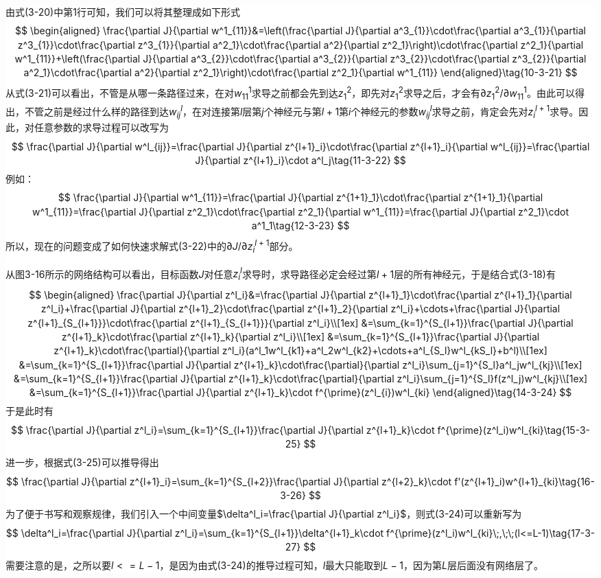 由式(3-20)中第1行可知，我们可以将其整理成如下形式
$$
\begin{aligned}
\frac{\partial J}{\partial w^1_{11}}&=\left(\frac{\partial J}{\partial a^3_{1}}\cdot\frac{\partial a^3_{1}}{\partial z^3_{1}}\cdot\frac{\partial z^3_{1}}{\partial a^2_1}\cdot\frac{\partial a^2}{\partial z^2_1}\right)\cdot\frac{\partial z^2_1}{\partial w^1_{11}}+\left(\frac{\partial J}{\partial a^3_{2}}\cdot\frac{\partial a^3_{2}}{\partial z^3_{2}}\cdot\frac{\partial z^3_{2}}{\partial a^2_1}\cdot\frac{\partial a^2}{\partial z^2_1}\right)\cdot\frac{\partial z^2_1}{\partial w^1_{11}}
\end{aligned}\tag{10-3-21}
$$
从式(3-21)可以看出，不管是从哪一条路径过来，在对$w^1_{11}$求导之前都会先到达$z^2_1$，即先对$z^2_1$求导之后，才会有$\partial z^2_1/\partial w^1_{11}$。由此可以得出，不管之前是经过什么样的路径到达$w^l_{ij}$，在对连接第$l$层第$j$个神经元与第$l+1$第$i$个神经元的参数$w^l_{ij}$求导之前，肯定会先对$z^{l+1}_i$求导。因此，对任意参数的求导过程可以改写为
$$
\frac{\partial J}{\partial w^l_{ij}}=\frac{\partial J}{\partial z^{l+1}_i}\cdot\frac{\partial z^{l+1}_i}{\partial w^l_{ij}}=\frac{\partial J}{\partial z^{l+1}_i}\cdot a^l_j\tag{11-3-22}
$$
例如：
$$
\frac{\partial J}{\partial w^1_{11}}=\frac{\partial J}{\partial z^{1+1}_1}\cdot\frac{\partial z^{1+1}_1}{\partial w^1_{11}}=\frac{\partial J}{\partial z^2_1}\cdot\frac{\partial z^2_1}{\partial w^1_{11}}=\frac{\partial J}{\partial z^2_1}\cdot a^1_1\tag{12-3-23}
$$
所以，现在的问题变成了如何快速求解式(3-22)中的$\partial J/ \partial z^{l+1}_i$部分。

从图3-16所示的网络结构可以看出，目标函数$J$对任意$z^l_i$求导时，求导路径必定会经过第$l+1$层的所有神经元，于是结合式(3-18)有
$$
\begin{aligned}
\frac{\partial J}{\partial z^l_i}&=\frac{\partial J}{\partial z^{l+1}_1}\cdot\frac{\partial z^{l+1}_1}{\partial z^l_i}+\frac{\partial J}{\partial z^{l+1}_2}\cdot\frac{\partial z^{l+1}_2}{\partial z^l_i}+\cdots+\frac{\partial J}{\partial z^{l+1}_{S_{l+1}}}\cdot\frac{\partial z^{l+1}_{S_{l+1}}}{\partial z^l_i}\\[1ex]
&=\sum_{k=1}^{S_{l+1}}\frac{\partial J}{\partial z^{l+1}_k}\cdot\frac{\partial z^{l+1}_k}{\partial z^l_i}\\[1ex]
&=\sum_{k=1}^{S_{l+1}}\frac{\partial J}{\partial z^{l+1}_k}\cdot\frac{\partial}{\partial z^l_i}(a^l_1w^l_{k1}+a^l_2w^l_{k2}+\cdots+a^l_{S_l}w^l_{kS_l}+b^l)\\[1ex]
&=\sum_{k=1}^{S_{l+1}}\frac{\partial J}{\partial z^{l+1}_k}\cdot\frac{\partial}{\partial z^l_i}\sum_{j=1}^{S_l}a^l_jw^l_{kj}\\[1ex]
&=\sum_{k=1}^{S_{l+1}}\frac{\partial J}{\partial z^{l+1}_k}\cdot\frac{\partial}{\partial z^l_i}\sum_{j=1}^{S_l}f(z^l_j)w^l_{kj}\\[1ex]
&=\sum_{k=1}^{S_{l+1}}\frac{\partial J}{\partial z^{l+1}_k}\cdot f^{\prime}(z^l_{i})w^l_{ki}
\end{aligned}\tag{14-3-24}
$$
于是此时有
$$
\frac{\partial J}{\partial z^l_i}=\sum_{k=1}^{S_{l+1}}\frac{\partial J}{\partial z^{l+1}_k}\cdot f^{\prime}(z^l_i)w^l_{ki}\tag{15-3-25}
$$
进一步，根据式(3-25)可以推导得出
$$
\frac{\partial J}{\partial z^{l+1}_i}=\sum_{k=1}^{S_{l+2}}\frac{\partial J}{\partial z^{l+2}_k}\cdot f'(z^{l+1}_i)w^{l+1}_{ki}\tag{16-3-26}
$$
为了便于书写和观察规律，我们引入一个中间变量$\delta^l_i=\frac{\partial J}{\partial z^l_i}$，则式(3-24)可以重新写为
$$
\delta^l_i=\frac{\partial J}{\partial z^l_i}=\sum_{k=1}^{S_{l+1}}\delta^{l+1}_k\cdot f^{\prime}(z^l_i)w^l_{ki}\;,\;\;(l<=L-1)\tag{17-3-27}
$$
需要注意的是，之所以要$l<=L-1$，是因为由式(3-24)的推导过程可知，$l$最大只能取到$L-1$，因为第$L$层后面没有网络层了。
